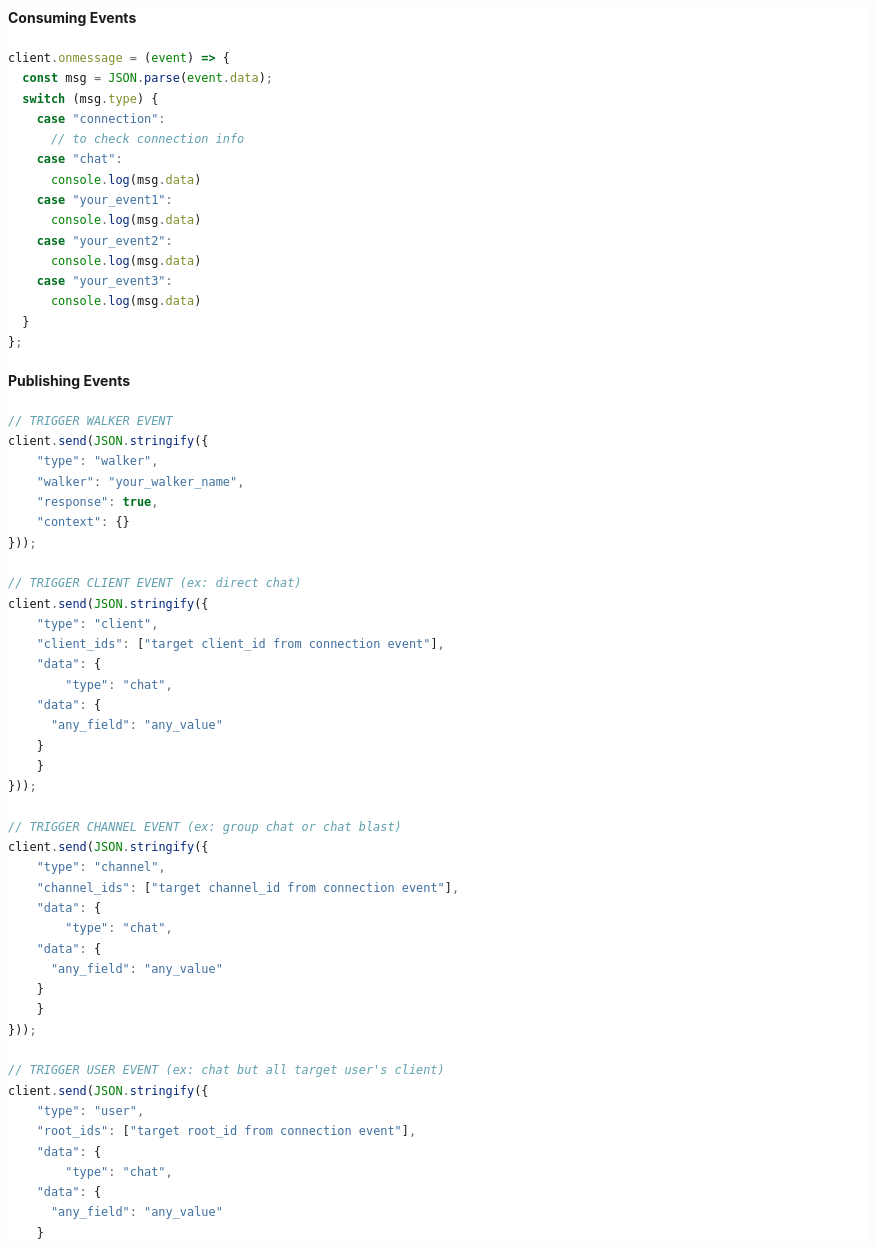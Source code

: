 
#### Consuming Events

```js
client.onmessage = (event) => {
  const msg = JSON.parse(event.data);
  switch (msg.type) {
    case "connection":
      // to check connection info
    case "chat":
      console.log(msg.data)
    case "your_event1":
      console.log(msg.data)
    case "your_event2":
      console.log(msg.data)
    case "your_event3":
      console.log(msg.data)
  }
};
```

#### Publishing Events

```js
// TRIGGER WALKER EVENT
client.send(JSON.stringify({
	"type": "walker",
	"walker": "your_walker_name",
	"response": true,
	"context": {}
}));

// TRIGGER CLIENT EVENT (ex: direct chat)
client.send(JSON.stringify({
	"type": "client",
	"client_ids": ["target client_id from connection event"],
	"data": {
		"type": "chat",
    "data": {
      "any_field": "any_value"
    }
	}
}));

// TRIGGER CHANNEL EVENT (ex: group chat or chat blast)
client.send(JSON.stringify({
	"type": "channel",
	"channel_ids": ["target channel_id from connection event"],
	"data": {
		"type": "chat",
    "data": {
      "any_field": "any_value"
    }
	}
}));

// TRIGGER USER EVENT (ex: chat but all target user's client)
client.send(JSON.stringify({
	"type": "user",
	"root_ids": ["target root_id from connection event"],
	"data": {
		"type": "chat",
    "data": {
      "any_field": "any_value"
    }
```